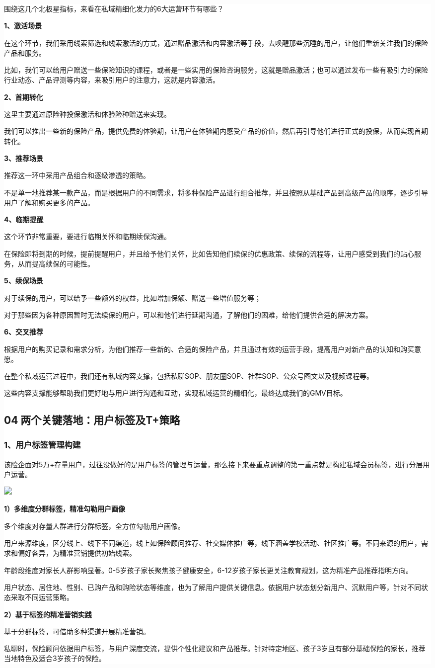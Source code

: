 围绕这几个北极星指标，来看在私域精细化发力的6大运营环节有哪些？

**1、激活场景**

在这个环节，我们采用线索筛选和线索激活的方式，通过赠品激活和内容激活等手段，去唤醒那些沉睡的用户，让他们重新关注我们的保险产品和服务。

比如，我们可以给用户赠送一些保险知识的课程，或者是一些实用的保险咨询服务，这就是赠品激活；也可以通过发布一些有吸引力的保险行业动态、产品评测等内容，来吸引用户的注意力，这就是内容激活。

**2、首期转化**

这里主要通过原险种投保激活和体验险种赠送来实现。

我们可以推出一些新的保险产品，提供免费的体验期，让用户在体验期内感受产品的价值，然后再引导他们进行正式的投保，从而实现首期转化。

**3、推荐场景**

推荐这一环中采用产品组合和逐级渗透的策略。

不是单一地推荐某一款产品，而是根据用户的不同需求，将多种保险产品进行组合推荐，并且按照从基础产品到高级产品的顺序，逐步引导用户了解和购买更多的产品。

**4、临期提醒**

这个环节非常重要，要进行临期关怀和临期续保沟通。

在保险即将到期的时候，提前提醒用户，并且给予他们关怀，比如告知他们续保的优惠政策、续保的流程等，让用户感受到我们的贴心服务，从而提高续保的可能性。

**5、续保场景**

对于续保的用户，可以给予一些额外的权益，比如增加保额、赠送一些增值服务等；

对于那些因为各种原因暂时无法续保的用户，可以和他们进行延期沟通，了解他们的困难，给他们提供合适的解决方案。

**6、交叉推荐**

根据用户的购买记录和需求分析，为他们推荐一些新的、合适的保险产品，并且通过有效的运营手段，提高用户对新产品的认知和购买意愿。

在整个私域运营过程中，我们还有私域内容支撑，包括私聊SOP、朋友圈SOP、社群SOP、公众号图文以及视频课程等。

这些内容支撑能够帮助我们更好地与用户进行沟通和互动，实现私域运营的精细化，最终达成我们的GMV目标。

## 04 两个关键落地：用户标签及T+策略

### 1、用户标签管理构建

该险企面对5万+存量用户，过往没做好的是用户标签的管理与运营，那么接下来要重点调整的第一重点就是构建私域会员标签，进行分层用户运营。

![](https://image.woshipm.com/wp-files/2025/03/kMKFabLTuXsONIkYyOn3.png)

**1）多维度分群标签，精准勾勒用户画像**

多个维度对存量人群进行分群标签，全方位勾勒用户画像。

用户来源维度，区分线上、线下不同渠道，线上如保险顾问推荐、社交媒体推广等，线下涵盖学校活动、社区推广等。不同来源的用户，需求和偏好各异，为精准营销提供初始线索。

年龄段维度对家长人群影响显著。0-5岁孩子家长聚焦孩子健康安全，6-12岁孩子家长更关注教育规划，这为精准产品推荐指明方向。

用户状态、居住地、性别、已购产品和购险状态等维度，也为了解用户提供关键信息。依据用户状态划分新用户、沉默用户等，针对不同状态采取不同运营策略。

**2）基于标签的精准营销实践**

基于分群标签，可借助多种渠道开展精准营销。

私聊时，保险顾问依据用户标签，与用户深度交流，提供个性化建议和产品推荐。针对特定地区、孩子3岁且有部分基础保险的家长，推荐当地特色及适合3岁孩子的保险。
